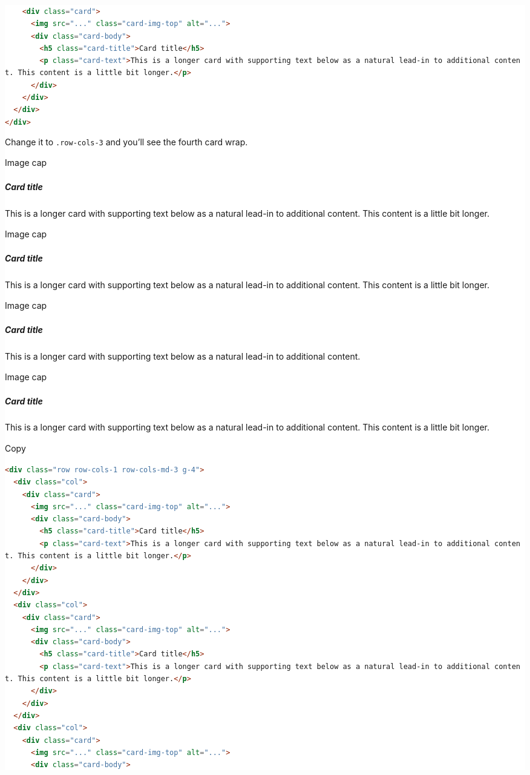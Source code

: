 ```html
    <div class="card">
      <img src="..." class="card-img-top" alt="...">
      <div class="card-body">
        <h5 class="card-title">Card title</h5>
        <p class="card-text">This is a longer card with supporting text below as a natural lead-in to additional content. This content is a little bit longer.</p>
      </div>
    </div>
  </div>
</div>
```

Change it to `.row-cols-3` and you’ll see the fourth card wrap.

Image cap

##### Card title

This is a longer card with supporting text below as a natural lead-in to additional content. This content is a little bit longer.

Image cap

##### Card title

This is a longer card with supporting text below as a natural lead-in to additional content. This content is a little bit longer.

Image cap

##### Card title

This is a longer card with supporting text below as a natural lead-in to additional content.

Image cap

##### Card title

This is a longer card with supporting text below as a natural lead-in to additional content. This content is a little bit longer.

Copy

```html
<div class="row row-cols-1 row-cols-md-3 g-4">
  <div class="col">
    <div class="card">
      <img src="..." class="card-img-top" alt="...">
      <div class="card-body">
        <h5 class="card-title">Card title</h5>
        <p class="card-text">This is a longer card with supporting text below as a natural lead-in to additional content. This content is a little bit longer.</p>
      </div>
    </div>
  </div>
  <div class="col">
    <div class="card">
      <img src="..." class="card-img-top" alt="...">
      <div class="card-body">
        <h5 class="card-title">Card title</h5>
        <p class="card-text">This is a longer card with supporting text below as a natural lead-in to additional content. This content is a little bit longer.</p>
      </div>
    </div>
  </div>
  <div class="col">
    <div class="card">
      <img src="..." class="card-img-top" alt="...">
      <div class="card-body">
```